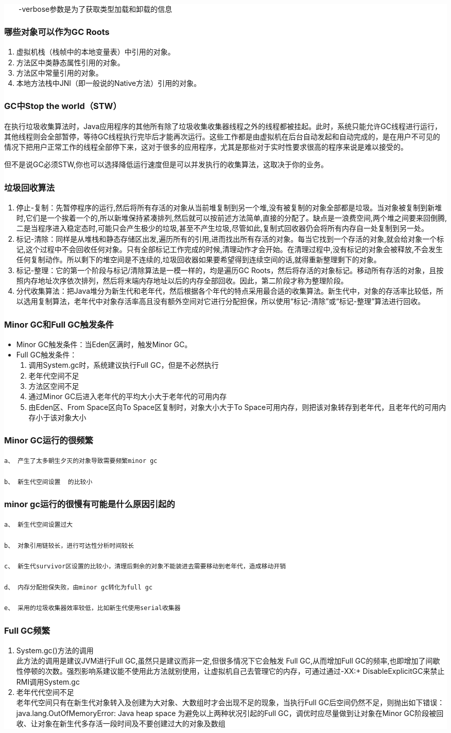 　　-verbose参数是为了获取类型加载和卸载的信息
  

### 哪些对象可以作为GC Roots

1. 虚拟机栈（栈帧中的本地变量表）中引用的对象。
2. 方法区中类静态属性引用的对象。
3. 方法区中常量引用的对象。
4. 本地方法栈中JNI（即一般说的Native方法）引用的对象。

### GC中Stop the world（STW）

在执行垃圾收集算法时，Java应用程序的其他所有除了垃圾收集收集器线程之外的线程都被挂起。此时，系统只能允许GC线程进行运行，其他线程则会全部暂停，等待GC线程执行完毕后才能再次运行。这些工作都是由虚拟机在后台自动发起和自动完成的，是在用户不可见的情况下把用户正常工作的线程全部停下来，这对于很多的应用程序，尤其是那些对于实时性要求很高的程序来说是难以接受的。

但不是说GC必须STW,你也可以选择降低运行速度但是可以并发执行的收集算法，这取决于你的业务。

### 垃圾回收算法

1. 停止-复制：先暂停程序的运行,然后将所有存活的对象从当前堆复制到另一个堆,没有被复制的对象全部都是垃圾。当对象被复制到新堆时,它们是一个挨着一个的,所以新堆保持紧凑排列,然后就可以按前述方法简单,直接的分配了。缺点是一浪费空间,两个堆之间要来回倒腾,二是当程序进入稳定态时,可能只会产生极少的垃圾,甚至不产生垃圾,尽管如此,复制式回收器仍会将所有内存自一处复制到另一处。
2. 标记-清除：同样是从堆栈和静态存储区出发,遍历所有的引用,进而找出所有存活的对象。每当它找到一个存活的对象,就会给对象一个标记,这个过程中不会回收任何对象。只有全部标记工作完成的时候,清理动作才会开始。在清理过程中,没有标记的对象会被释放,不会发生任何复制动作。所以剩下的堆空间是不连续的,垃圾回收器如果要希望得到连续空间的话,就得重新整理剩下的对象。
3. 标记-整理：它的第一个阶段与标记/清除算法是一模一样的，均是遍历GC Roots，然后将存活的对象标记。移动所有存活的对象，且按照内存地址次序依次排列，然后将末端内存地址以后的内存全部回收。因此，第二阶段才称为整理阶段。
4. 分代收集算法：把Java堆分为新生代和老年代，然后根据各个年代的特点采用最合适的收集算法。新生代中，对象的存活率比较低，所以选用复制算法，老年代中对象存活率高且没有额外空间对它进行分配担保，所以使用“标记-清除”或“标记-整理”算法进行回收。

### Minor GC和Full GC触发条件

* Minor GC触发条件：当Eden区满时，触发Minor GC。
* Full GC触发条件：
    1. 调用System.gc时，系统建议执行Full GC，但是不必然执行
    2. 老年代空间不足
    3. 方法区空间不足
    4. 通过Minor GC后进入老年代的平均大小大于老年代的可用内存
    5. 由Eden区、From Space区向To Space区复制时，对象大小大于To Space可用内存，则把该对象转存到老年代，且老年代的可用内存小于该对象大小
### Minor GC运行的很频繁  
    a、 产生了太多朝生夕灭的对象导致需要频繁minor gc  

    b、 新生代空间设置  的比较小  
    
### minor gc运行的很慢有可能是什么原因引起的  

    a、 新生代空间设置过大  

    b、 对象引用链较长，进行可达性分析时间较长  

    c、 新生代survivor区设置的比较小，清理后剩余的对象不能装进去需要移动到老年代，造成移动开销  

    d、 内存分配担保失败，由minor gc转化为full gc  

    e、 采用的垃圾收集器效率较低，比如新生代使用serial收集器  
### Full GC频繁
1. System.gc()方法的调用     
此方法的调用是建议JVM进行Full GC,虽然只是建议而非一定,但很多情况下它会触发 Full GC,从而增加Full GC的频率,也即增加了间歇性停顿的次数。强烈影响系建议能不使用此方法就别使用，让虚拟机自己去管理它的内存，可通过通过-XX:+ DisableExplicitGC来禁止RMI调用System.gc
2. 老年代代空间不足  
    老年代空间只有在新生代对象转入及创建为大对象、大数组时才会出现不足的现象，当执行Full GC后空间仍然不足，则抛出如下错误：
java.lang.OutOfMemoryError: Java heap space 
为避免以上两种状况引起的Full GC，调优时应尽量做到让对象在Minor GC阶段被回收、让对象在新生代多存活一段时间及不要创建过大的对象及数组  
